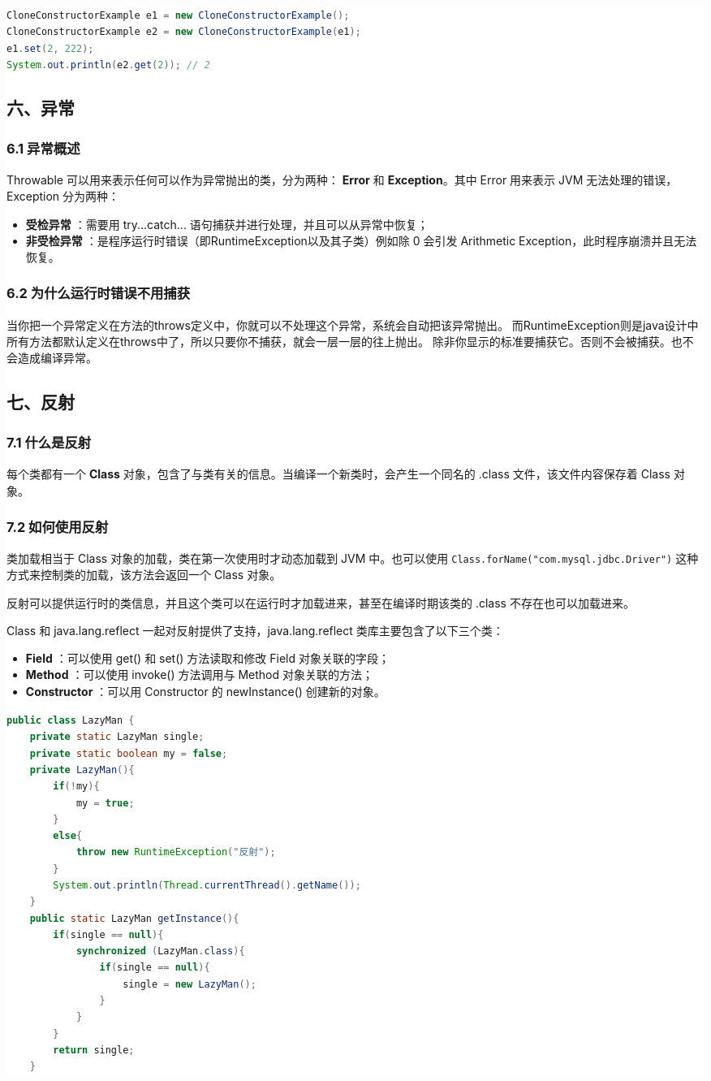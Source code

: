 ```java
CloneConstructorExample e1 = new CloneConstructorExample();
CloneConstructorExample e2 = new CloneConstructorExample(e1);
e1.set(2, 222);
System.out.println(e2.get(2)); // 2
```



## 六、异常

### 6.1 异常概述

Throwable 可以用来表示任何可以作为异常抛出的类，分为两种：  **Error**   和 **Exception**。其中 Error 用来表示 JVM 无法处理的错误，Exception 分为两种：

-   **受检异常**  ：需要用 try...catch... 语句捕获并进行处理，并且可以从异常中恢复；
-   **非受检异常**  ：是程序运行时错误（即RuntimeException以及其子类）例如除 0 会引发 Arithmetic Exception，此时程序崩溃并且无法恢复。

### 6.2 为什么运行时错误不用捕获

当你把一个异常定义在方法的throws定义中，你就可以不处理这个异常，系统会自动把该异常抛出。 而RuntimeException则是java设计中所有方法都默认定义在throws中了，所以只要你不捕获，就会一层一层的往上抛出。 除非你显示的标准要捕获它。否则不会被捕获。也不会造成编译异常。

## 七、反射

### 7.1 什么是反射

每个类都有一个   **Class**   对象，包含了与类有关的信息。当编译一个新类时，会产生一个同名的 .class 文件，该文件内容保存着 Class 对象。

### 7.2 如何使用反射

类加载相当于 Class 对象的加载，类在第一次使用时才动态加载到 JVM 中。也可以使用 `Class.forName("com.mysql.jdbc.Driver")` 这种方式来控制类的加载，该方法会返回一个 Class 对象。

反射可以提供运行时的类信息，并且这个类可以在运行时才加载进来，甚至在编译时期该类的 .class 不存在也可以加载进来。

Class 和 java.lang.reflect 一起对反射提供了支持，java.lang.reflect 类库主要包含了以下三个类：

-   **Field**  ：可以使用 get() 和 set() 方法读取和修改 Field 对象关联的字段；
-   **Method**  ：可以使用 invoke() 方法调用与 Method 对象关联的方法；
-   **Constructor**  ：可以用 Constructor 的 newInstance() 创建新的对象。

```java
public class LazyMan {
    private static LazyMan single;
    private static boolean my = false;
    private LazyMan(){
        if(!my){
            my = true;
        }
        else{
            throw new RuntimeException("反射");
        }
        System.out.println(Thread.currentThread().getName());
    }
    public static LazyMan getInstance(){
        if(single == null){
            synchronized (LazyMan.class){
                if(single == null){
                    single = new LazyMan();
                }
            }
        }
        return single;
    }

```